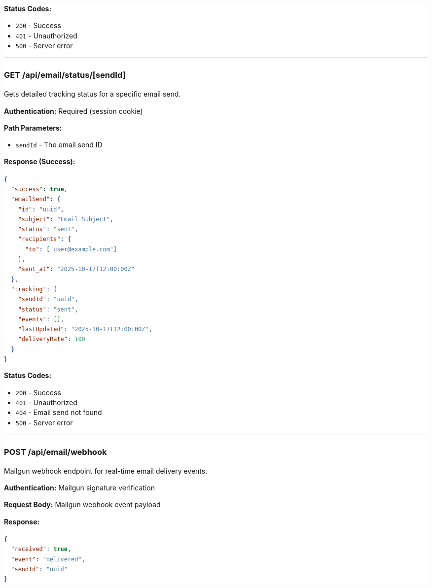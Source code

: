 **Status Codes:**
- `200` - Success
- `401` - Unauthorized
- `500` - Server error

---

### GET /api/email/status/[sendId]

Gets detailed tracking status for a specific email send.

**Authentication:** Required (session cookie)

**Path Parameters:**
- `sendId` - The email send ID

**Response (Success):**
```json
{
  "success": true,
  "emailSend": {
    "id": "uuid",
    "subject": "Email Subject",
    "status": "sent",
    "recipients": {
      "to": ["user@example.com"]
    },
    "sent_at": "2025-10-17T12:00:00Z"
  },
  "tracking": {
    "sendId": "uuid",
    "status": "sent",
    "events": [],
    "lastUpdated": "2025-10-17T12:00:00Z",
    "deliveryRate": 100
  }
}
```

**Status Codes:**
- `200` - Success
- `401` - Unauthorized
- `404` - Email send not found
- `500` - Server error

---

### POST /api/email/webhook

Mailgun webhook endpoint for real-time email delivery events.

**Authentication:** Mailgun signature verification

**Request Body:** Mailgun webhook event payload

**Response:**
```json
{
  "received": true,
  "event": "delivered",
  "sendId": "uuid"
}
```
